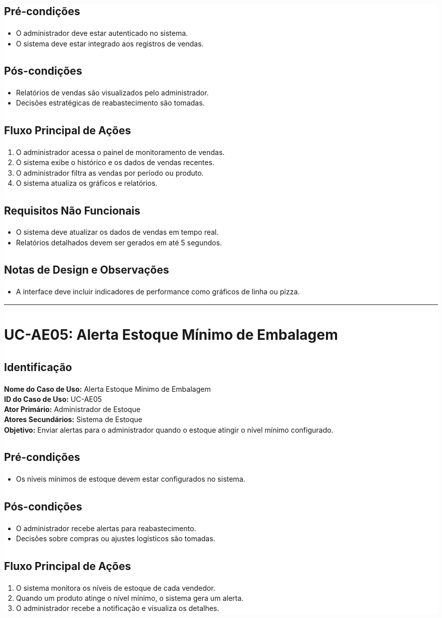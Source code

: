 ## Pré-condições
- O administrador deve estar autenticado no sistema.  
- O sistema deve estar integrado aos registros de vendas.  

## Pós-condições
- Relatórios de vendas são visualizados pelo administrador.  
- Decisões estratégicas de reabastecimento são tomadas.  

## Fluxo Principal de Ações
1. O administrador acessa o painel de monitoramento de vendas.  
2. O sistema exibe o histórico e os dados de vendas recentes.  
3. O administrador filtra as vendas por período ou produto.  
4. O sistema atualiza os gráficos e relatórios.  

## Requisitos Não Funcionais
- O sistema deve atualizar os dados de vendas em tempo real.  
- Relatórios detalhados devem ser gerados em até 5 segundos.  

## Notas de Design e Observações
- A interface deve incluir indicadores de performance como gráficos de linha ou pizza.  

---

# UC-AE05: Alerta Estoque Mínimo de Embalagem

## Identificação
**Nome do Caso de Uso:** Alerta Estoque Mínimo de Embalagem  
**ID do Caso de Uso:** UC-AE05  
**Ator Primário:** Administrador de Estoque  
**Atores Secundários:** Sistema de Estoque  
**Objetivo:** Enviar alertas para o administrador quando o estoque atingir o nível mínimo configurado.  

## Pré-condições
- Os níveis mínimos de estoque devem estar configurados no sistema.  

## Pós-condições
- O administrador recebe alertas para reabastecimento.  
- Decisões sobre compras ou ajustes logísticos são tomadas.  

## Fluxo Principal de Ações
1. O sistema monitora os níveis de estoque de cada vendedor.  
2. Quando um produto atinge o nível mínimo, o sistema gera um alerta.  
3. O administrador recebe a notificação e visualiza os detalhes.  
